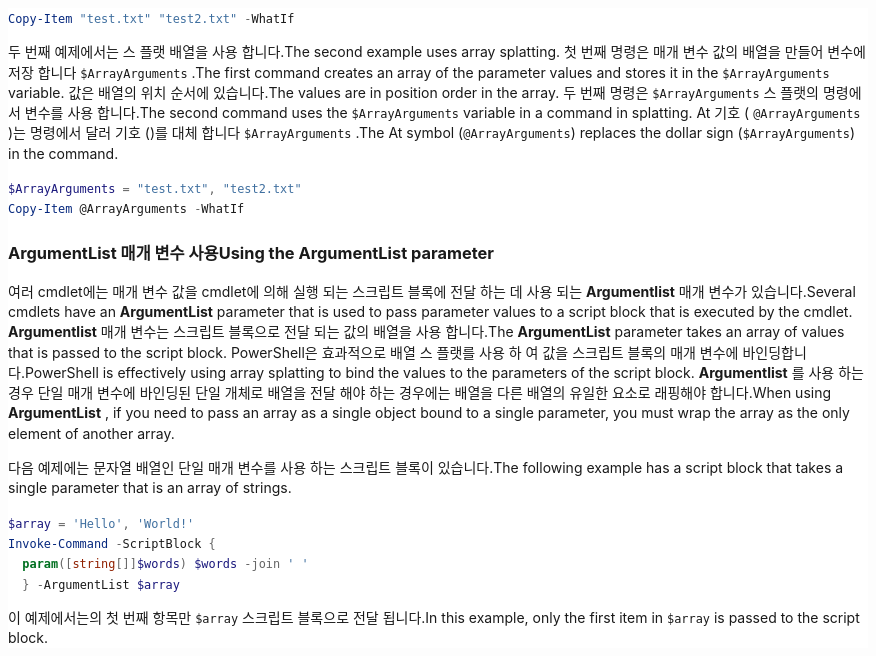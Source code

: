 ```powershell
Copy-Item "test.txt" "test2.txt" -WhatIf
```

<span data-ttu-id="70b08-141">두 번째 예제에서는 스 플랫 배열을 사용 합니다.</span><span class="sxs-lookup"><span data-stu-id="70b08-141">The second example uses array splatting.</span></span> <span data-ttu-id="70b08-142">첫 번째 명령은 매개 변수 값의 배열을 만들어 변수에 저장 합니다 `$ArrayArguments` .</span><span class="sxs-lookup"><span data-stu-id="70b08-142">The first command creates an array of the parameter values and stores it in the `$ArrayArguments` variable.</span></span> <span data-ttu-id="70b08-143">값은 배열의 위치 순서에 있습니다.</span><span class="sxs-lookup"><span data-stu-id="70b08-143">The values are in position order in the array.</span></span> <span data-ttu-id="70b08-144">두 번째 명령은 `$ArrayArguments` 스 플랫의 명령에서 변수를 사용 합니다.</span><span class="sxs-lookup"><span data-stu-id="70b08-144">The second command uses the `$ArrayArguments` variable in a command in splatting.</span></span> <span data-ttu-id="70b08-145">At 기호 ( `@ArrayArguments` )는 명령에서 달러 기호 ()를 대체 합니다 `$ArrayArguments` .</span><span class="sxs-lookup"><span data-stu-id="70b08-145">The At symbol (`@ArrayArguments`) replaces the dollar sign (`$ArrayArguments`) in the command.</span></span>

```powershell
$ArrayArguments = "test.txt", "test2.txt"
Copy-Item @ArrayArguments -WhatIf
```

### <a name="using-the-argumentlist-parameter"></a><span data-ttu-id="70b08-146">ArgumentList 매개 변수 사용</span><span class="sxs-lookup"><span data-stu-id="70b08-146">Using the ArgumentList parameter</span></span>

<span data-ttu-id="70b08-147">여러 cmdlet에는 매개 변수 값을 cmdlet에 의해 실행 되는 스크립트 블록에 전달 하는 데 사용 되는 **Argumentlist** 매개 변수가 있습니다.</span><span class="sxs-lookup"><span data-stu-id="70b08-147">Several cmdlets have an **ArgumentList** parameter that is used to pass parameter values to a script block that is executed by the cmdlet.</span></span> <span data-ttu-id="70b08-148">**Argumentlist** 매개 변수는 스크립트 블록으로 전달 되는 값의 배열을 사용 합니다.</span><span class="sxs-lookup"><span data-stu-id="70b08-148">The **ArgumentList** parameter takes an array of values that is passed to the script block.</span></span> <span data-ttu-id="70b08-149">PowerShell은 효과적으로 배열 스 플랫를 사용 하 여 값을 스크립트 블록의 매개 변수에 바인딩합니다.</span><span class="sxs-lookup"><span data-stu-id="70b08-149">PowerShell is effectively using array splatting to bind the values to the parameters of the script block.</span></span> <span data-ttu-id="70b08-150">**Argumentlist** 를 사용 하는 경우 단일 매개 변수에 바인딩된 단일 개체로 배열을 전달 해야 하는 경우에는 배열을 다른 배열의 유일한 요소로 래핑해야 합니다.</span><span class="sxs-lookup"><span data-stu-id="70b08-150">When using **ArgumentList** , if you need to pass an array as a single object bound to a single parameter, you must wrap the array as the only element of another array.</span></span>

<span data-ttu-id="70b08-151">다음 예제에는 문자열 배열인 단일 매개 변수를 사용 하는 스크립트 블록이 있습니다.</span><span class="sxs-lookup"><span data-stu-id="70b08-151">The following example has a script block that takes a single parameter that is an array of strings.</span></span>

```powershell
$array = 'Hello', 'World!'
Invoke-Command -ScriptBlock {
  param([string[]]$words) $words -join ' '
  } -ArgumentList $array
```

<span data-ttu-id="70b08-152">이 예제에서는의 첫 번째 항목만 `$array` 스크립트 블록으로 전달 됩니다.</span><span class="sxs-lookup"><span data-stu-id="70b08-152">In this example, only the first item in `$array` is passed to the script block.</span></span>
